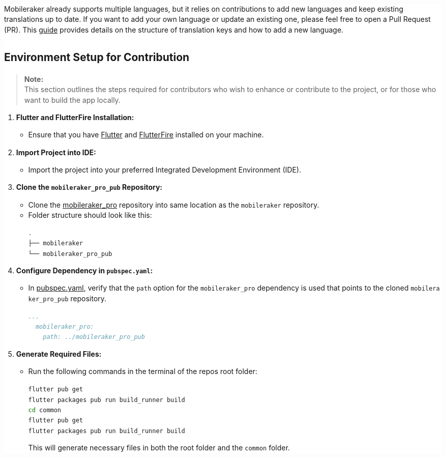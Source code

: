 Mobileraker already supports multiple languages, but it relies on contributions to add new languages and keep existing
translations up to date. If you want to add your own language or update an existing one, please feel free to open a Pull
Request (PR). This [guide](docs/contribute_i18n.md) provides details on the structure of translation keys and how to add
a new language.

## Environment Setup for Contribution

> **Note:**   
> This section outlines the steps required for contributors who wish to enhance or contribute to the project, or for
> those who want to build the app locally.

1. **Flutter and FlutterFire Installation:**
   - Ensure that you have [Flutter](https://docs.flutter.dev/get-started/install "Flutter installation instructions")
     and [FlutterFire](https://firebase.google.com/docs/flutter/setup?platform=android#install-cli-tools "Firebase Flutter Command Line tools installation instructions")
     installed on your machine.

2. **Import Project into IDE:**
   - Import the project into your preferred Integrated Development Environment (IDE).

3. **Clone the `mobileraker_pro_pub` Repository:**
   - Clone the [mobileraker_pro](https://github.com/Clon1998/mobileraker_pro_pub) repository into same location as the
     `mobileraker` repository.
   - Folder structure should look like this:
     ```bash
     .
     ├── mobileraker
     └── mobileraker_pro_pub
     ```

4. **Configure Dependency in `pubspec.yaml`:**
   - In [pubspec.yaml](pubspec.yaml), verify that the `path` option for the `mobileraker_pro` dependency is used that
     points to the cloned `mobileraker_pro_pub` repository.
     ```yaml
     ...
       mobileraker_pro:
         path: ../mobileraker_pro_pub
     ```

5. **Generate Required Files:**
   - Run the following commands in the terminal of the repos root folder:
     ```bash
     flutter pub get
     flutter packages pub run build_runner build
     cd common
     flutter pub get
     flutter packages pub run build_runner build
     ```
     This will generate necessary files in both the root folder and the `common` folder.

